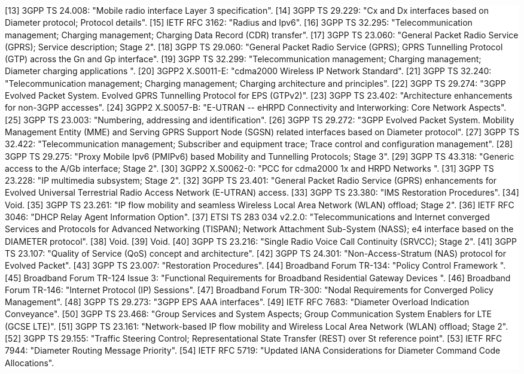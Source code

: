 [13] 3GPP TS 24.008: \"Mobile radio interface Layer 3 specification\".
[14] 3GPP TS 29.229: \"Cx and Dx interfaces based on Diameter protocol;
Protocol details\".
[15] IETF RFC 3162: \"Radius and Ipv6\".
[16] 3GPP TS 32.295: \"Telecommunication management; Charging management;
Charging Data Record (CDR) transfer\".
[17] 3GPP TS 23.060: \"General Packet Radio Service (GPRS); Service
description; Stage 2\".
[18] 3GPP TS 29.060: \"General Packet Radio Service (GPRS); GPRS Tunnelling
Protocol (GTP) across the Gn and Gp interface\".
[19] 3GPP TS 32.299: \"Telecommunication management; Charging management;
Diameter charging applications \".
[20] 3GPP2 X.S0011-E: \"cdma2000 Wireless IP Network Standard\".
[21] 3GPP TS 32.240: \"Telecommunication management; Charging management;
Charging architecture and principles\".
[22] 3GPP TS 29.274: \"3GPP Evolved Packet System. Evolved GPRS Tunnelling
Protocol for EPS (GTPv2)\".
[23] 3GPP TS 23.402: \"Architecture enhancements for non-3GPP accesses\".
[24] 3GPP2 X.S0057-B: \"E-UTRAN -- eHRPD Connectivity and Interworking: Core
Network Aspects\".
[25] 3GPP TS 23.003: \"Numbering, addressing and identification\".
[26] 3GPP TS 29.272: \"3GPP Evolved Packet System. Mobility Management Entity
(MME) and Serving GPRS Support Node (SGSN) related interfaces based on
Diameter protocol\".
[27] 3GPP TS 32.422: \"Telecommunication management; Subscriber and equipment
trace; Trace control and configuration management\".
[28] 3GPP TS 29.275: \"Proxy Mobile Ipv6 (PMIPv6) based Mobility and
Tunnelling Protocols; Stage 3\".
[29] 3GPP TS 43.318: \"Generic access to the A/Gb interface; Stage 2\".
[30] 3GPP2 X.S0062-0: \"PCC for cdma2000 1x and HRPD Networks \".
[31] 3GPP TS 23.228: \"IP multimedia subsystem; Stage 2\".
[32] 3GPP TS 23.401: \"General Packet Radio Service (GPRS) enhancements for
Evolved Universal Terrestrial Radio Access Network (E-UTRAN) access.
[33] 3GPP TS 23.380: \"IMS Restoration Procedures\".
[34] Void.
[35] 3GPP TS 23.261: \"IP flow mobility and seamless Wireless Local Area
Network (WLAN) offload; Stage 2\".
[36] IETF RFC 3046: \"DHCP Relay Agent Information Option\".
[37] ETSI TS 283 034 v2.2.0: \"Telecommunications and Internet converged
Services and Protocols for Advanced Networking (TISPAN); Network Attachment
Sub-System (NASS); e4 interface based on the DIAMETER protocol\".
[38] Void.
[39] Void.
[40] 3GPP TS 23.216: \"Single Radio Voice Call Continuity (SRVCC); Stage 2\".
[41] 3GPP TS 23.107: \"Quality of Service (QoS) concept and architecture\".
[42] 3GPP TS 24.301: \"Non-Access-Stratum (NAS) protocol for Evolved Packet\".
[43] 3GPP TS 23.007: \"Restoration Procedures\".
[44] Broadband Forum TR-134: \"Policy Control Framework \".
[45] Broadband Forum TR-124 Issue 3: \"Functional Requirements for Broadband
Residential Gateway Devices \".
[46] Broadband Forum TR-146: \"Internet Protocol (IP) Sessions\".
[47] Broadband Forum TR-300: \"Nodal Requirements for Converged Policy
Management\".
[48] 3GPP TS 29.273: \"3GPP EPS AAA interfaces\".
[49] IETF RFC 7683: \"Diameter Overload Indication Conveyance\".
[50] 3GPP TS 23.468: \"Group Services and System Aspects; Group Communication
System Enablers for LTE (GCSE LTE)\".
[51] 3GPP TS 23.161: \"Network-based IP flow mobility and Wireless Local Area
Network (WLAN) offload; Stage 2\".
[52] 3GPP TS 29.155: \"Traffic Steering Control; Representational State
Transfer (REST) over St reference point\".
[53] IETF RFC 7944: \"Diameter Routing Message Priority\".
[54] IETF RFC 5719: \"Updated IANA Considerations for Diameter Command Code
Allocations\".